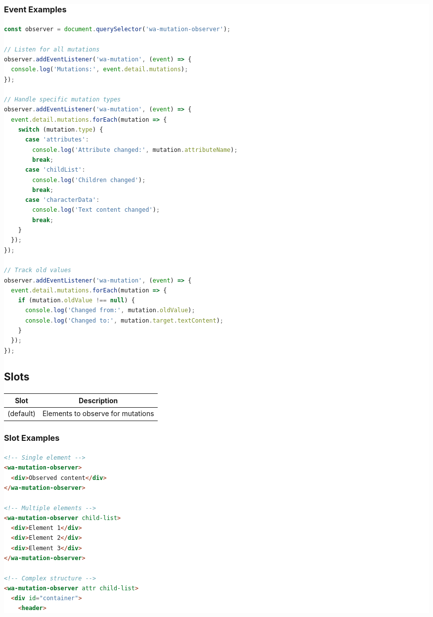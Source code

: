 ### Event Examples

```javascript
const observer = document.querySelector('wa-mutation-observer');

// Listen for all mutations
observer.addEventListener('wa-mutation', (event) => {
  console.log('Mutations:', event.detail.mutations);
});

// Handle specific mutation types
observer.addEventListener('wa-mutation', (event) => {
  event.detail.mutations.forEach(mutation => {
    switch (mutation.type) {
      case 'attributes':
        console.log('Attribute changed:', mutation.attributeName);
        break;
      case 'childList':
        console.log('Children changed');
        break;
      case 'characterData':
        console.log('Text content changed');
        break;
    }
  });
});

// Track old values
observer.addEventListener('wa-mutation', (event) => {
  event.detail.mutations.forEach(mutation => {
    if (mutation.oldValue !== null) {
      console.log('Changed from:', mutation.oldValue);
      console.log('Changed to:', mutation.target.textContent);
    }
  });
});
```

## Slots

| Slot | Description |
|------|-------------|
| (default) | Elements to observe for mutations |

### Slot Examples

```html
<!-- Single element -->
<wa-mutation-observer>
  <div>Observed content</div>
</wa-mutation-observer>

<!-- Multiple elements -->
<wa-mutation-observer child-list>
  <div>Element 1</div>
  <div>Element 2</div>
  <div>Element 3</div>
</wa-mutation-observer>

<!-- Complex structure -->
<wa-mutation-observer attr child-list>
  <div id="container">
    <header>
```